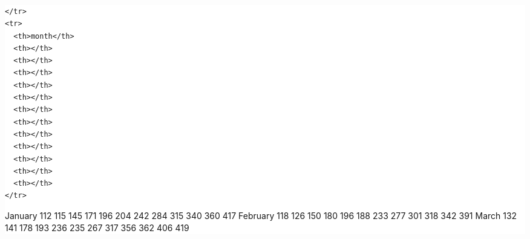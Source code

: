     </tr>
    <tr>
      <th>month</th>
      <th></th>
      <th></th>
      <th></th>
      <th></th>
      <th></th>
      <th></th>
      <th></th>
      <th></th>
      <th></th>
      <th></th>
      <th></th>
      <th></th>
    </tr>
  </thead>
  <tbody>
    <tr>
      <th>January</th>
      <td>112</td>
      <td>115</td>
      <td>145</td>
      <td>171</td>
      <td>196</td>
      <td>204</td>
      <td>242</td>
      <td>284</td>
      <td>315</td>
      <td>340</td>
      <td>360</td>
      <td>417</td>
    </tr>
    <tr>
      <th>February</th>
      <td>118</td>
      <td>126</td>
      <td>150</td>
      <td>180</td>
      <td>196</td>
      <td>188</td>
      <td>233</td>
      <td>277</td>
      <td>301</td>
      <td>318</td>
      <td>342</td>
      <td>391</td>
    </tr>
    <tr>
      <th>March</th>
      <td>132</td>
      <td>141</td>
      <td>178</td>
      <td>193</td>
      <td>236</td>
      <td>235</td>
      <td>267</td>
      <td>317</td>
      <td>356</td>
      <td>362</td>
      <td>406</td>
      <td>419</td>
    </tr>
    <tr>